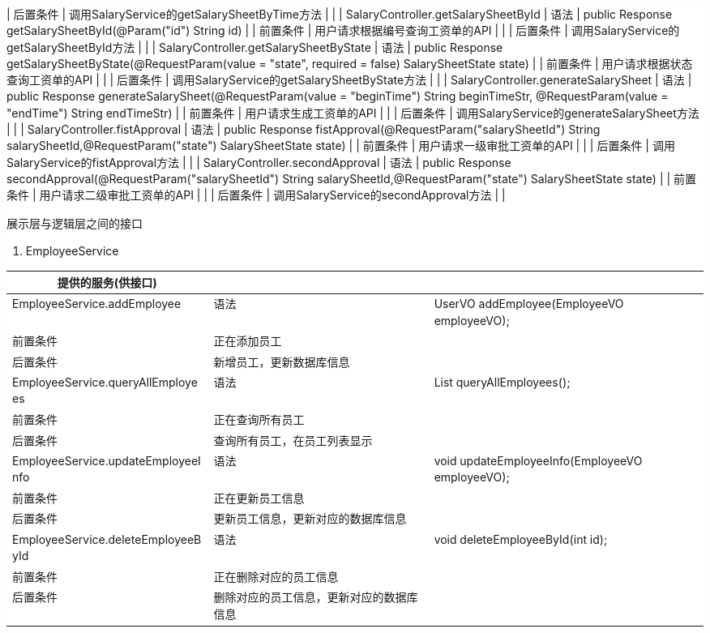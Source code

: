 | 后置条件                                    | 调用SalaryService的getSalarySheetByTime方法       |                                                              |
| SalaryController.getSalarySheetById         | 语法                                              | public Response getSalarySheetById(@Param("id") String id)   |
| 前置条件                                    | 用户请求根据编号查询工资单的API                   |                                                              |
| 后置条件                                    | 调用SalaryService的getSalarySheetById方法         |                                                              |
| SalaryController.getSalarySheetByState      | 语法                                              | public Response getSalarySheetByState(@RequestParam(value = "state", required = false) SalarySheetState state) |
| 前置条件                                    | 用户请求根据状态查询工资单的API                   |                                                              |
| 后置条件                                    | 调用SalaryService的getSalarySheetByState方法      |                                                              |
| SalaryController.generateSalarySheet        | 语法                                              | public Response generateSalarySheet(@RequestParam(value = "beginTime") String beginTimeStr, @RequestParam(value = "endTime") String endTimeStr) |
| 前置条件                                    | 用户请求生成工资单的API                           |                                                              |
| 后置条件                                    | 调用SalaryService的generateSalarySheet方法        |                                                              |
| SalaryController.fistApproval               | 语法                                              | public Response fistApproval(@RequestParam("salarySheetId") String salarySheetId,@RequestParam("state") SalarySheetState state) |
| 前置条件                                    | 用户请求一级审批工资单的API                       |                                                              |
| 后置条件                                    | 调用SalaryService的fistApproval方法               |                                                              |
| SalaryController.secondApproval             | 语法                                              | public Response secondApproval(@RequestParam("salarySheetId") String salarySheetId,@RequestParam("state") SalarySheetState state) |
| 前置条件                                    | 用户请求二级审批工资单的API                       |                                                              |
| 后置条件                                    | 调用SalaryService的secondApproval方法             |                                                              |

展示层与逻辑层之间的接口

1. EmployeeService

| 提供的服务(供接口)                 |                                          |                                                 |
| ---------------------------------- | ---------------------------------------- | ----------------------------------------------- |
| EmployeeService.addEmployee        | 语法                                     | UserVO addEmployee(EmployeeVO employeeVO);      |
| 前置条件                           | 正在添加员工                             |                                                 |
| 后置条件                           | 新增员工，更新数据库信息                 |                                                 |
| EmployeeService.queryAllEmployees  | 语法                                     | List<EmployeePO> queryAllEmployees();           |
| 前置条件                           | 正在查询所有员工                         |                                                 |
| 后置条件                           | 查询所有员工，在员工列表显示             |                                                 |
| EmployeeService.updateEmployeeInfo | 语法                                     | void updateEmployeeInfo(EmployeeVO employeeVO); |
| 前置条件                           | 正在更新员工信息                         |                                                 |
| 后置条件                           | 更新员工信息，更新对应的数据库信息       |                                                 |
| EmployeeService.deleteEmployeeById | 语法                                     | void deleteEmployeeById(int id);                |
| 前置条件                           | 正在删除对应的员工信息                   |                                                 |
| 后置条件                           | 删除对应的员工信息，更新对应的数据库信息 |                                                 |
